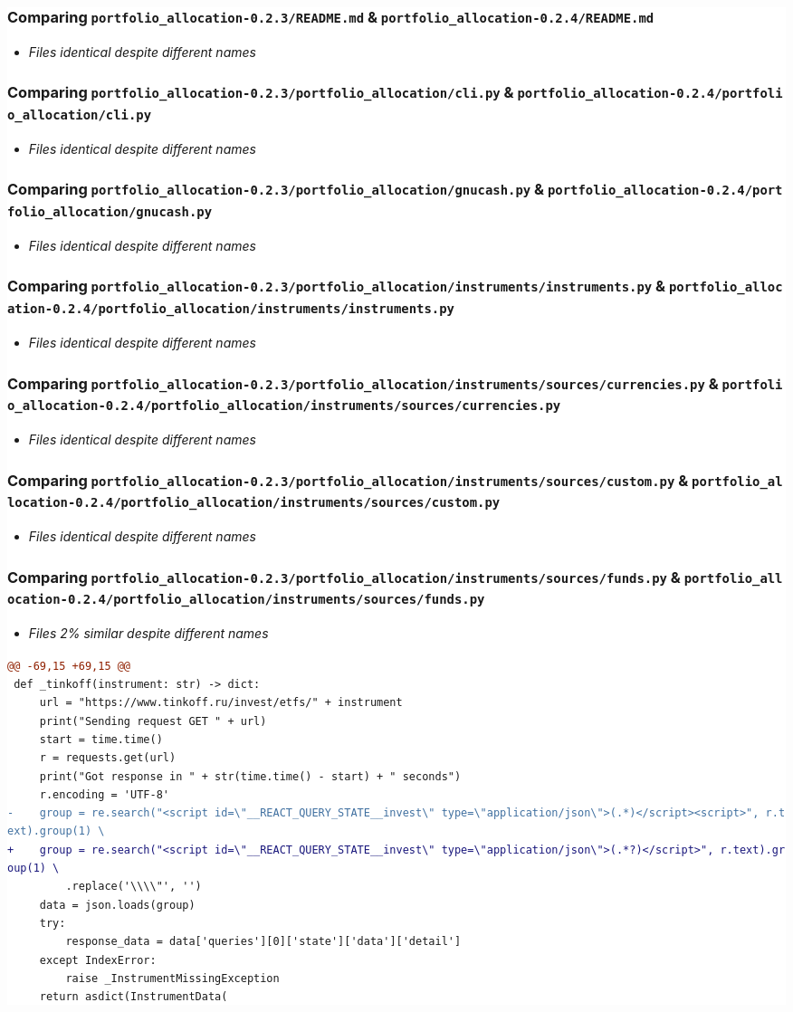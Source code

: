 ### Comparing `portfolio_allocation-0.2.3/README.md` & `portfolio_allocation-0.2.4/README.md`

 * *Files identical despite different names*

### Comparing `portfolio_allocation-0.2.3/portfolio_allocation/cli.py` & `portfolio_allocation-0.2.4/portfolio_allocation/cli.py`

 * *Files identical despite different names*

### Comparing `portfolio_allocation-0.2.3/portfolio_allocation/gnucash.py` & `portfolio_allocation-0.2.4/portfolio_allocation/gnucash.py`

 * *Files identical despite different names*

### Comparing `portfolio_allocation-0.2.3/portfolio_allocation/instruments/instruments.py` & `portfolio_allocation-0.2.4/portfolio_allocation/instruments/instruments.py`

 * *Files identical despite different names*

### Comparing `portfolio_allocation-0.2.3/portfolio_allocation/instruments/sources/currencies.py` & `portfolio_allocation-0.2.4/portfolio_allocation/instruments/sources/currencies.py`

 * *Files identical despite different names*

### Comparing `portfolio_allocation-0.2.3/portfolio_allocation/instruments/sources/custom.py` & `portfolio_allocation-0.2.4/portfolio_allocation/instruments/sources/custom.py`

 * *Files identical despite different names*

### Comparing `portfolio_allocation-0.2.3/portfolio_allocation/instruments/sources/funds.py` & `portfolio_allocation-0.2.4/portfolio_allocation/instruments/sources/funds.py`

 * *Files 2% similar despite different names*

```diff
@@ -69,15 +69,15 @@
 def _tinkoff(instrument: str) -> dict:
     url = "https://www.tinkoff.ru/invest/etfs/" + instrument
     print("Sending request GET " + url)
     start = time.time()
     r = requests.get(url)
     print("Got response in " + str(time.time() - start) + " seconds")
     r.encoding = 'UTF-8'
-    group = re.search("<script id=\"__REACT_QUERY_STATE__invest\" type=\"application/json\">(.*)</script><script>", r.text).group(1) \
+    group = re.search("<script id=\"__REACT_QUERY_STATE__invest\" type=\"application/json\">(.*?)</script>", r.text).group(1) \
         .replace('\\\\"', '')
     data = json.loads(group)
     try:
         response_data = data['queries'][0]['state']['data']['detail']
     except IndexError:
         raise _InstrumentMissingException
     return asdict(InstrumentData(
```
